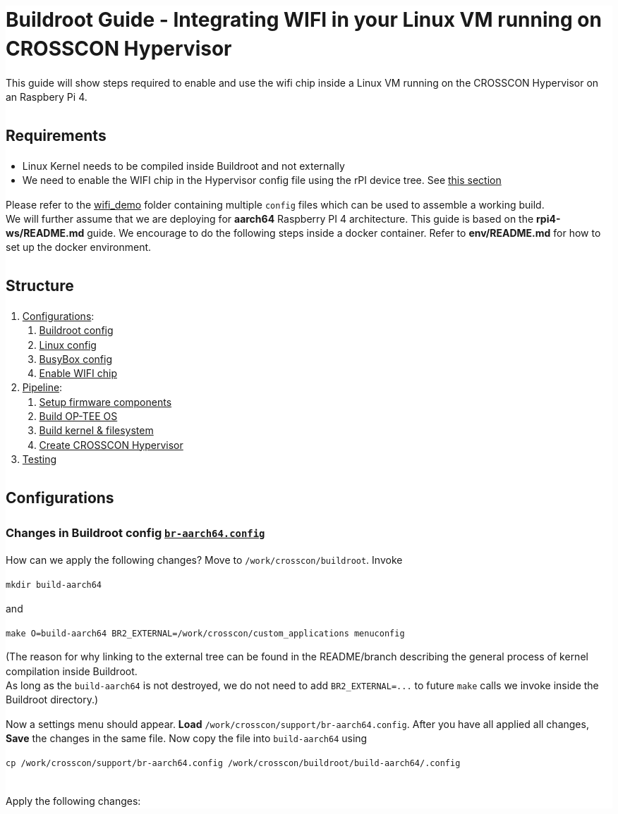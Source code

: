 # Buildroot Guide - Integrating WIFI in your Linux VM running on CROSSCON Hypervisor

This guide will show steps required to enable and use the wifi chip inside a Linux VM running on the CROSSCON Hypervisor on an Raspbery Pi 4.

## **Requirements**
- Linux Kernel needs to be compiled inside Buildroot and not externally
- We need to enable the WIFI chip in the Hypervisor config file using the rPI device tree. See [this section](#enabling-wifi-chip-in-crosscon-hypervisor-for-rpi) 

Please refer to the [wifi_demo](wifi_demo) folder containing multiple `config` files which can be used to assemble a working build.<br>
We will further assume that we are deploying for **aarch64** Raspberry PI 4 architecture. This guide is based on the **rpi4-ws/README.md** guide.
We encourage to do the following steps inside a docker container. Refer to **env/README.md** for how to set up the docker environment.

## Structure
1. [Configurations](#configurations):
    1. [Buildroot config](#changes-in-buildroot-config-br-aarch64config)
    2. [Linux config](#changes-in-buildroot-kernel-config-linux-aarch64config)
    3. [BusyBox config](#file-contents-of-busybox-additionalconfig)
    4. [Enable WIFI chip](#enabling-the-wifi-chip-in-crosscon-hypervisor-for-rpi)
2. [Pipeline](#pipeline):
    1. [Setup firmware components](#step-1---setup-firmware-components)
    2. [Build OP-TEE OS](#step-2---building-the-op-tee-os)
    3. [Build kernel & filesystem](#step-3---invoke-buildroot)
    4. [Create CROSSCON Hypervisor](#step-7---build-crossconhypbin)
3. [Testing](#testing)

## Configurations

### Changes in Buildroot config [`br-aarch64.config`](wifi_demo/br-aarch64.config)
How can we apply the following changes? Move to `/work/crosscon/buildroot`. Invoke 
```
mkdir build-aarch64
```
and
```
make O=build-aarch64 BR2_EXTERNAL=/work/crosscon/custom_applications menuconfig
```
(The reason for why linking to the external tree can be found in the README/branch describing the general process of kernel compilation inside Buildroot.<br>
As long as the `build-aarch64` is not destroyed, we do not need to add `BR2_EXTERNAL=...` to future `make` calls we invoke inside the Buildroot directory.)

Now a settings menu should appear. **Load** `/work/crosscon/support/br-aarch64.config`. After you have all applied all changes, **Save** the changes in the same file. Now copy the file into `build-aarch64` using 
```
cp /work/crosscon/support/br-aarch64.config /work/crosscon/buildroot/build-aarch64/.config
```
<br>
Apply the following changes:
